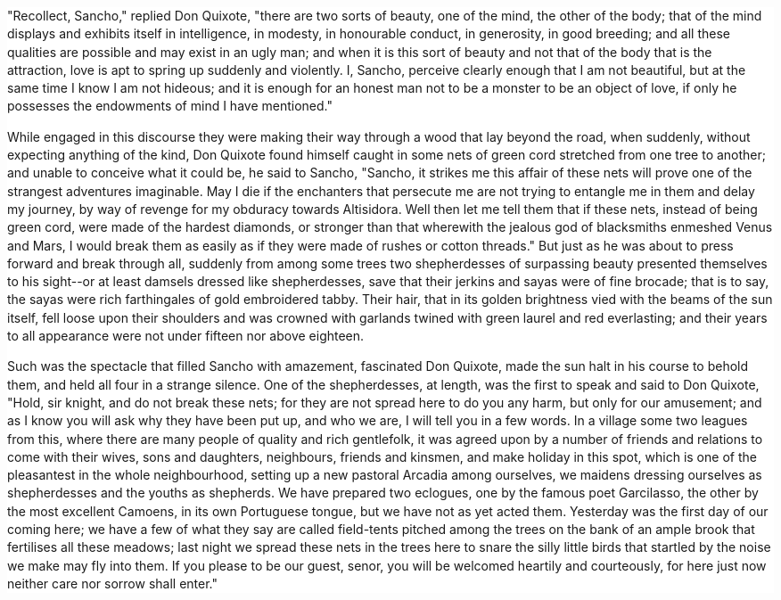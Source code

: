 "Recollect, Sancho," replied Don Quixote, "there are two sorts of beauty,
one of the mind, the other of the body; that of the mind displays and
exhibits itself in intelligence, in modesty, in honourable conduct, in
generosity, in good breeding; and all these qualities are possible and
may exist in an ugly man; and when it is this sort of beauty and not that
of the body that is the attraction, love is apt to spring up suddenly and
violently. I, Sancho, perceive clearly enough that I am not beautiful,
but at the same time I know I am not hideous; and it is enough for an
honest man not to be a monster to be an object of love, if only he
possesses the endowments of mind I have mentioned."

While engaged in this discourse they were making their way through a wood
that lay beyond the road, when suddenly, without expecting anything of
the kind, Don Quixote found himself caught in some nets of green cord
stretched from one tree to another; and unable to conceive what it could
be, he said to Sancho, "Sancho, it strikes me this affair of these nets
will prove one of the strangest adventures imaginable. May I die if the
enchanters that persecute me are not trying to entangle me in them and
delay my journey, by way of revenge for my obduracy towards Altisidora.
Well then let me tell them that if these nets, instead of being green
cord, were made of the hardest diamonds, or stronger than that wherewith
the jealous god of blacksmiths enmeshed Venus and Mars, I would break
them as easily as if they were made of rushes or cotton threads." But
just as he was about to press forward and break through all, suddenly
from among some trees two shepherdesses of surpassing beauty presented
themselves to his sight--or at least damsels dressed like shepherdesses,
save that their jerkins and sayas were of fine brocade; that is to say,
the sayas were rich farthingales of gold embroidered tabby. Their hair,
that in its golden brightness vied with the beams of the sun itself, fell
loose upon their shoulders and was crowned with garlands twined with
green laurel and red everlasting; and their years to all appearance were
not under fifteen nor above eighteen.

Such was the spectacle that filled Sancho with amazement, fascinated Don
Quixote, made the sun halt in his course to behold them, and held all
four in a strange silence. One of the shepherdesses, at length, was the
first to speak and said to Don Quixote, "Hold, sir knight, and do not
break these nets; for they are not spread here to do you any harm, but
only for our amusement; and as I know you will ask why they have been put
up, and who we are, I will tell you in a few words. In a village some two
leagues from this, where there are many people of quality and rich
gentlefolk, it was agreed upon by a number of friends and relations to
come with their wives, sons and daughters, neighbours, friends and
kinsmen, and make holiday in this spot, which is one of the pleasantest
in the whole neighbourhood, setting up a new pastoral Arcadia among
ourselves, we maidens dressing ourselves as shepherdesses and the youths
as shepherds. We have prepared two eclogues, one by the famous poet
Garcilasso, the other by the most excellent Camoens, in its own
Portuguese tongue, but we have not as yet acted them. Yesterday was the
first day of our coming here; we have a few of what they say are called
field-tents pitched among the trees on the bank of an ample brook that
fertilises all these meadows; last night we spread these nets in the
trees here to snare the silly little birds that startled by the noise we
make may fly into them. If you please to be our guest, senor, you will be
welcomed heartily and courteously, for here just now neither care nor
sorrow shall enter."
